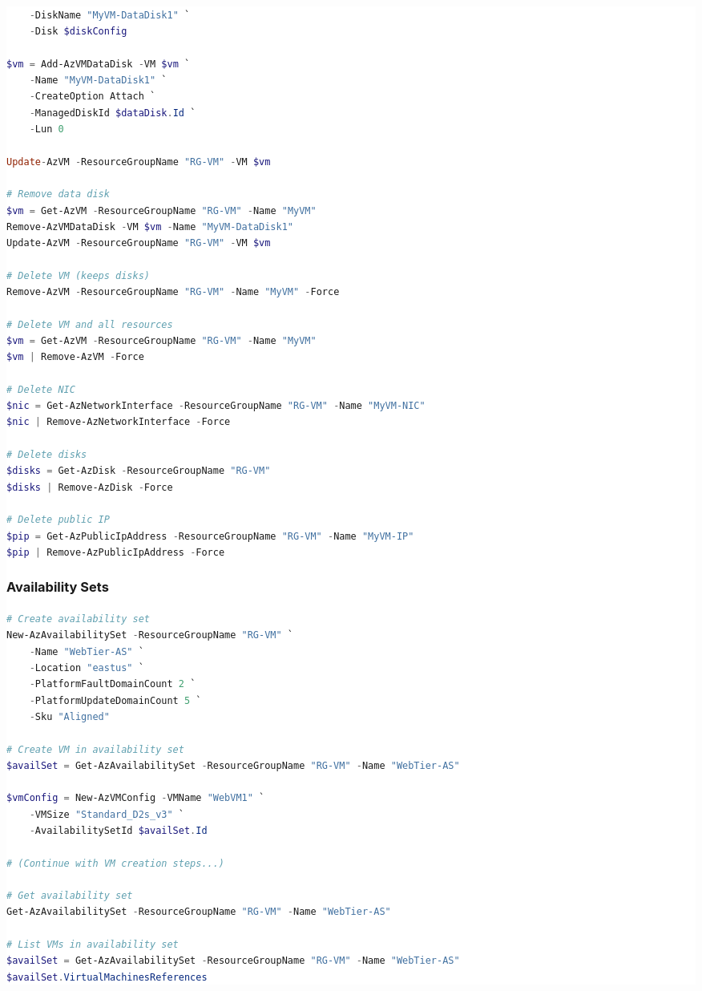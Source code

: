 ```powershell
    -DiskName "MyVM-DataDisk1" `
    -Disk $diskConfig

$vm = Add-AzVMDataDisk -VM $vm `
    -Name "MyVM-DataDisk1" `
    -CreateOption Attach `
    -ManagedDiskId $dataDisk.Id `
    -Lun 0

Update-AzVM -ResourceGroupName "RG-VM" -VM $vm

# Remove data disk
$vm = Get-AzVM -ResourceGroupName "RG-VM" -Name "MyVM"
Remove-AzVMDataDisk -VM $vm -Name "MyVM-DataDisk1"
Update-AzVM -ResourceGroupName "RG-VM" -VM $vm

# Delete VM (keeps disks)
Remove-AzVM -ResourceGroupName "RG-VM" -Name "MyVM" -Force

# Delete VM and all resources
$vm = Get-AzVM -ResourceGroupName "RG-VM" -Name "MyVM"
$vm | Remove-AzVM -Force

# Delete NIC
$nic = Get-AzNetworkInterface -ResourceGroupName "RG-VM" -Name "MyVM-NIC"
$nic | Remove-AzNetworkInterface -Force

# Delete disks
$disks = Get-AzDisk -ResourceGroupName "RG-VM"
$disks | Remove-AzDisk -Force

# Delete public IP
$pip = Get-AzPublicIpAddress -ResourceGroupName "RG-VM" -Name "MyVM-IP"
$pip | Remove-AzPublicIpAddress -Force
```

### Availability Sets

```powershell
# Create availability set
New-AzAvailabilitySet -ResourceGroupName "RG-VM" `
    -Name "WebTier-AS" `
    -Location "eastus" `
    -PlatformFaultDomainCount 2 `
    -PlatformUpdateDomainCount 5 `
    -Sku "Aligned"

# Create VM in availability set
$availSet = Get-AzAvailabilitySet -ResourceGroupName "RG-VM" -Name "WebTier-AS"

$vmConfig = New-AzVMConfig -VMName "WebVM1" `
    -VMSize "Standard_D2s_v3" `
    -AvailabilitySetId $availSet.Id

# (Continue with VM creation steps...)

# Get availability set
Get-AzAvailabilitySet -ResourceGroupName "RG-VM" -Name "WebTier-AS"

# List VMs in availability set
$availSet = Get-AzAvailabilitySet -ResourceGroupName "RG-VM" -Name "WebTier-AS"
$availSet.VirtualMachinesReferences
```
